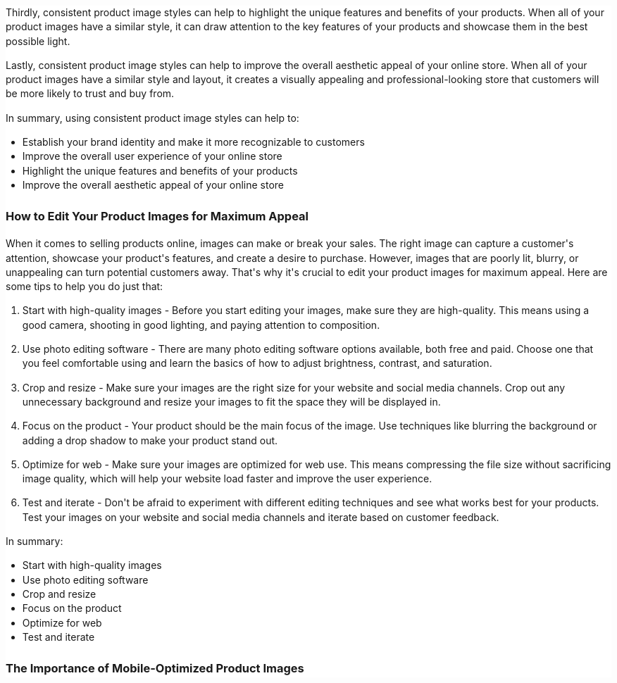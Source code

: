 Thirdly, consistent product image styles can help to highlight the unique features and benefits of your products. When all of your product images have a similar style, it can draw attention to the key features of your products and showcase them in the best possible light.

Lastly, consistent product image styles can help to improve the overall aesthetic appeal of your online store. When all of your product images have a similar style and layout, it creates a visually appealing and professional-looking store that customers will be more likely to trust and buy from.

In summary, using consistent product image styles can help to:

- Establish your brand identity and make it more recognizable to customers
- Improve the overall user experience of your online store
- Highlight the unique features and benefits of your products
- Improve the overall aesthetic appeal of your online store

### How to Edit Your Product Images for Maximum Appeal



When it comes to selling products online, images can make or break your sales. The right image can capture a customer's attention, showcase your product's features, and create a desire to purchase. However, images that are poorly lit, blurry, or unappealing can turn potential customers away. That's why it's crucial to edit your product images for maximum appeal. Here are some tips to help you do just that:

1. Start with high-quality images - Before you start editing your images, make sure they are high-quality. This means using a good camera, shooting in good lighting, and paying attention to composition.

2. Use photo editing software - There are many photo editing software options available, both free and paid. Choose one that you feel comfortable using and learn the basics of how to adjust brightness, contrast, and saturation.

3. Crop and resize - Make sure your images are the right size for your website and social media channels. Crop out any unnecessary background and resize your images to fit the space they will be displayed in.

4. Focus on the product - Your product should be the main focus of the image. Use techniques like blurring the background or adding a drop shadow to make your product stand out.

5. Optimize for web - Make sure your images are optimized for web use. This means compressing the file size without sacrificing image quality, which will help your website load faster and improve the user experience.

6. Test and iterate - Don't be afraid to experiment with different editing techniques and see what works best for your products. Test your images on your website and social media channels and iterate based on customer feedback.

In summary:

- Start with high-quality images
- Use photo editing software
- Crop and resize
- Focus on the product
- Optimize for web
- Test and iterate

### The Importance of Mobile-Optimized Product Images
